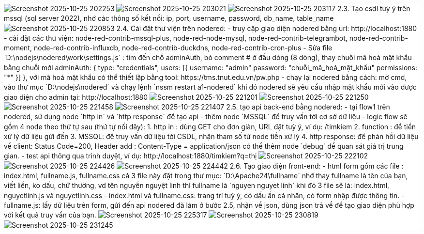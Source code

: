 <img width="1086" height="581" alt="Screenshot 2025-10-25 202253" src="https://github.com/user-attachments/assets/6f6a05b3-6e45-4416-b27a-f755cdb21ca9" />  
<img width="500" height="161" alt="Screenshot 2025-10-25 203021" src="https://github.com/user-attachments/assets/9ebe7243-81d2-49e0-b5dc-c4f96806d749" />  
<img width="1901" height="901" alt="Screenshot 2025-10-25 203117" src="https://github.com/user-attachments/assets/fd18707c-5976-47c1-90fe-6d57b7978dad" />  
2.3. Tạo csdl tuỳ ý trên mssql (sql server 2022), nhớ các thông số kết nối: ip, port, username, password, db_name, table_name  
<img width="1919" height="1078" alt="Screenshot 2025-10-25 220853" src="https://github.com/user-attachments/assets/222dfb2c-157f-48cd-bdf6-d6dd6af52e02" />  
2.4. Cài đặt thư viện trên nodered:  
- truy cập giao diện nodered bằng url: http://localhost:1880  
- cài đặt các thư viện: node-red-contrib-mssql-plus, node-red-node-mysql, node-red-contrib-telegrambot, node-red-contrib-moment, node-red-contrib-influxdb, node-red-contrib-duckdns, node-red-contrib-cron-plus  
- Sửa file `D:\nodejs\nodered\work\settings.js` :   
  tìm đến chỗ adminAuth, bỏ comment # ở đầu dòng (8 dòng), thay chuỗi mã hoá mật khẩu bằng chuỗi mới  
    adminAuth: {  
        type: "credentials",  
        users: [{  
            username: "admin"  
            password: "chuỗi_mã_hoá_mật_khẩu"
            permissions: "*" 
        }]  
    },    
   với mã hoá mật khẩu có thể thiết lập bằng tool: https://tms.tnut.edu.vn/pw.php  
- chạy lại nodered bằng cách: mở cmd, vào thư mục `D:\nodejs\nodered` và chạy lệnh `nssm restart a1-nodered`  
  khi đó nodered sẽ yêu cầu nhập mật khẩu mới vào được giao diện cho admin tại: http://localhost:1880  
 <img width="882" height="175" alt="Screenshot 2025-10-25 221201" src="https://github.com/user-attachments/assets/81718f16-094c-4928-a905-30b9d70d3cb7" />  
<img width="1903" height="972" alt="Screenshot 2025-10-25 221250" src="https://github.com/user-attachments/assets/0017ed63-93a5-4785-86e0-92e5a573e8c8" />  
<img width="1918" height="968" alt="Screenshot 2025-10-25 221458" src="https://github.com/user-attachments/assets/2264e4b5-1906-49ba-a2b8-da7a7238aafa" />  
<img width="1129" height="593" alt="Screenshot 2025-10-25 221407" src="https://github.com/user-attachments/assets/2b838c28-1e99-4997-8976-4146b869122a" />  
2.5. tạo api back-end bằng nodered:  
- tại flow1 trên nodered, sử dụng node `http in` và `http response` để tạo api  
- thêm node `MSSQL` để truy vấn tới cơ sở dữ liệu  
- logic flow sẽ gồm 4 node theo thứ tự sau (thứ tự nối dây):   
  1. http in  : dùng GET cho đơn giản, URL đặt tuỳ ý, ví dụ: /timkiem  
  2. function : để tiền xử lý dữ liệu gửi đến  
  3. MSSQL: để truy vấn dữ liệu tới CSDL, nhận tham số từ node tiền xử lý  
  4. http response: để phản hồi dữ liệu về client: Status Code=200, Header add : Content-Type = application/json  
  có thể thêm node `debug` để quan sát giá trị trung gian. 
- test api thông qua trình duyệt, ví dụ: http://localhost:1880/timkiem?q=thị  
<img width="642" height="851" alt="Screenshot 2025-10-25 222102" src="https://github.com/user-attachments/assets/c4fb4ba0-2353-47fd-a17b-5567bcfcd60b" />  
<img width="632" height="801" alt="Screenshot 2025-10-25 224426" src="https://github.com/user-attachments/assets/53d9fe99-7a20-4bc3-af49-482dc3c3a9c6" />  
<img width="638" height="799" alt="Screenshot 2025-10-25 224442" src="https://github.com/user-attachments/assets/3b8a54f4-6dc2-4dd0-a04c-d38689c122a2" />  
  2.6. Tạo giao diện front-end:    
- html form gồm các file : index.html, fullname.js, fullname.css    
  cả 3 file này đặt trong thư mục: `D:\Apache24\fullname`    
  nhớ thay fullname là tên của bạn, viết liền, ko dấu, chữ thường, vd tên nguyễn nguyệt linh thì fullname là `nguyen nguyet linh`  
  khi đó 3 file sẽ là: index.html, nguyetlinh.js và nguyetlinh.css  
- index.html và fullname.css: trang trí tuỳ ý, có dấu ấn cá nhân, có form nhập được thông tin.  
- fullname.js: lấy dữ liệu trên form, gửi đến api nodered đã làm ở bước 2.5, nhận về json, dùng json trả về để tạo giao diện phù hợp với kết quả truy vấn của bạn.
<img width="1920" height="1020" alt="Screenshot 2025-10-25 225317" src="https://github.com/user-attachments/assets/b3c6376b-64e0-4527-8c85-b4c207948c35" />  
<img width="1920" height="1020" alt="Screenshot 2025-10-25 230819" src="https://github.com/user-attachments/assets/79d1aa5b-729d-4107-bdca-5464b8dc33e1" />  
<img width="1920" height="1020" alt="Screenshot 2025-10-25 231245" src="https://github.com/user-attachments/assets/1dd2fda6-3257-4d42-b378-a5afe2a8aa84" />  